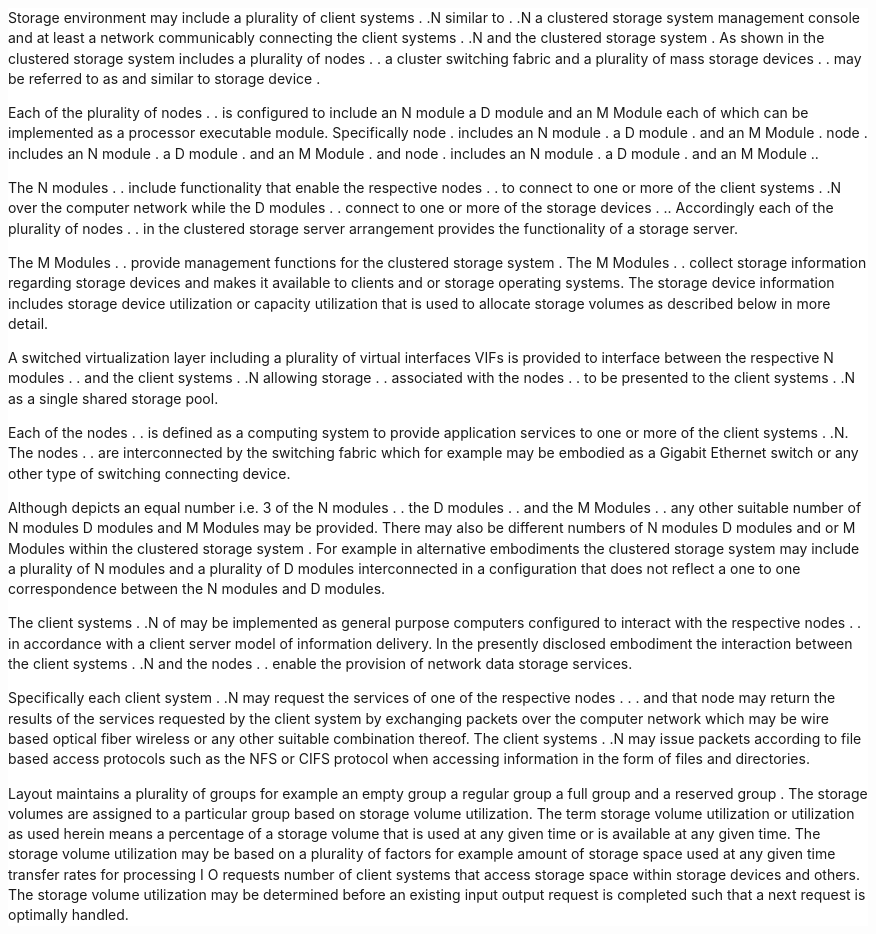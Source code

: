 Storage environment may include a plurality of client systems . .N similar to . .N a clustered storage system management console and at least a network communicably connecting the client systems . .N and the clustered storage system . As shown in the clustered storage system includes a plurality of nodes . . a cluster switching fabric and a plurality of mass storage devices . . may be referred to as and similar to storage device .

Each of the plurality of nodes . . is configured to include an N module a D module and an M Module each of which can be implemented as a processor executable module. Specifically node . includes an N module . a D module . and an M Module . node . includes an N module . a D module . and an M Module . and node . includes an N module . a D module . and an M Module ..

The N modules . . include functionality that enable the respective nodes . . to connect to one or more of the client systems . .N over the computer network while the D modules . . connect to one or more of the storage devices . .. Accordingly each of the plurality of nodes . . in the clustered storage server arrangement provides the functionality of a storage server.

The M Modules . . provide management functions for the clustered storage system . The M Modules . . collect storage information regarding storage devices and makes it available to clients and or storage operating systems. The storage device information includes storage device utilization or capacity utilization that is used to allocate storage volumes as described below in more detail.

A switched virtualization layer including a plurality of virtual interfaces VIFs is provided to interface between the respective N modules . . and the client systems . .N allowing storage . . associated with the nodes . . to be presented to the client systems . .N as a single shared storage pool.

Each of the nodes . . is defined as a computing system to provide application services to one or more of the client systems . .N. The nodes . . are interconnected by the switching fabric which for example may be embodied as a Gigabit Ethernet switch or any other type of switching connecting device.

Although depicts an equal number i.e. 3 of the N modules . . the D modules . . and the M Modules . . any other suitable number of N modules D modules and M Modules may be provided. There may also be different numbers of N modules D modules and or M Modules within the clustered storage system . For example in alternative embodiments the clustered storage system may include a plurality of N modules and a plurality of D modules interconnected in a configuration that does not reflect a one to one correspondence between the N modules and D modules.

The client systems . .N of may be implemented as general purpose computers configured to interact with the respective nodes . . in accordance with a client server model of information delivery. In the presently disclosed embodiment the interaction between the client systems . .N and the nodes . . enable the provision of network data storage services.

Specifically each client system . .N may request the services of one of the respective nodes . . . and that node may return the results of the services requested by the client system by exchanging packets over the computer network which may be wire based optical fiber wireless or any other suitable combination thereof. The client systems . .N may issue packets according to file based access protocols such as the NFS or CIFS protocol when accessing information in the form of files and directories.

Layout maintains a plurality of groups for example an empty group a regular group a full group and a reserved group . The storage volumes are assigned to a particular group based on storage volume utilization. The term storage volume utilization or utilization as used herein means a percentage of a storage volume that is used at any given time or is available at any given time. The storage volume utilization may be based on a plurality of factors for example amount of storage space used at any given time transfer rates for processing I O requests number of client systems that access storage space within storage devices and others. The storage volume utilization may be determined before an existing input output request is completed such that a next request is optimally handled.
